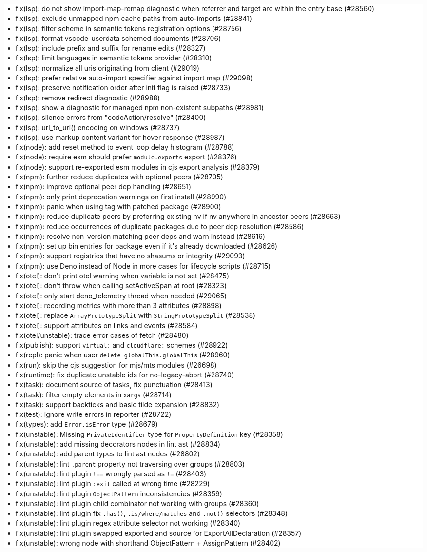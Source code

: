 - fix(lsp): do not show import-map-remap diagnostic when referrer and target are
  within the entry base (#28560)
- fix(lsp): exclude unmapped npm cache paths from auto-imports (#28841)
- fix(lsp): filter scheme in semantic tokens registration options (#28756)
- fix(lsp): format vscode-userdata schemed documents (#28706)
- fix(lsp): include prefix and suffix for rename edits (#28327)
- fix(lsp): limit languages in semantic tokens provider (#28310)
- fix(lsp): normalize all uris originating from client (#29019)
- fix(lsp): prefer relative auto-import specifier against import map (#29098)
- fix(lsp): preserve notification order after init flag is raised (#28733)
- fix(lsp): remove redirect diagnostic (#28988)
- fix(lsp): show a diagnostic for managed npm non-existent subpaths (#28981)
- fix(lsp): silence errors from "codeAction/resolve" (#28400)
- fix(lsp): url_to_uri() encoding on windows (#28737)
- fix(lsp): use markup content variant for hover response (#28987)
- fix(node): add reset method to event loop delay histogram (#28788)
- fix(node): require esm should prefer `module.exports` export (#28376)
- fix(node): support re-exported esm modules in cjs export analysis (#28379)
- fix(npm): further reduce duplicates with optional peers (#28705)
- fix(npm): improve optional peer dep handling (#28651)
- fix(npm): only print deprecation warnings on first install (#28990)
- fix(npm): panic when using tag with patched package (#28900)
- fix(npm): reduce duplicate peers by preferring existing nv if nv anywhere in
  ancestor peers (#28663)
- fix(npm): reduce occurrences of duplicate packages due to peer dep resolution
  (#28586)
- fix(npm): resolve non-version matching peer deps and warn instead (#28616)
- fix(npm): set up bin entries for package even if it's already downloaded
  (#28626)
- fix(npm): support registries that have no shasums or integrity (#29093)
- fix(npm): use Deno instead of Node in more cases for lifecycle scripts
  (#28715)
- fix(otel): don't print otel warning when variable is not set (#28475)
- fix(otel): don't throw when calling setActiveSpan at root (#28323)
- fix(otel): only start deno_telemetry thread when needed (#29065)
- fix(otel): recording metrics with more than 3 attributes (#28898)
- fix(otel): replace `ArrayPrototypeSplit` with `StringPrototypeSplit` (#28538)
- fix(otel): support attributes on links and events (#28584)
- fix(otel/unstable): trace error cases of fetch (#28480)
- fix(publish): support `virtual:` and `cloudflare:` schemes (#28922)
- fix(repl): panic when user `delete globalThis.globalThis` (#28960)
- fix(run): skip the cjs suggestion for mjs/mts modules (#26698)
- fix(runtime): fix duplicate unstable ids for no-legacy-abort (#28740)
- fix(task): document source of tasks, fix punctuation (#28413)
- fix(task): filter empty elements in `xargs` (#28714)
- fix(task): support backticks and basic tilde expansion (#28832)
- fix(test): ignore write errors in reporter (#28722)
- fix(types): add `Error.isError` type (#28679)
- fix(unstable): Missing `PrivateIdentifier` type for `PropertyDefinition` key
  (#28358)
- fix(unstable): add missing decorators nodes in lint ast (#28834)
- fix(unstable): add parent types to lint ast nodes (#28802)
- fix(unstable): lint `.parent` property not traversing over groups (#28803)
- fix(unstable): lint plugin `!==` wrongly parsed as `!=` (#28403)
- fix(unstable): lint plugin `:exit` called at wrong time (#28229)
- fix(unstable): lint plugin `ObjectPattern` inconsistencies (#28359)
- fix(unstable): lint plugin child combinator not working with groups (#28360)
- fix(unstable): lint plugin fix `:has()`, `:is/where/matches` and `:not()`
  selectors (#28348)
- fix(unstable): lint plugin regex attribute selector not working (#28340)
- fix(unstable): lint plugin swapped exported and source for
  ExportAllDeclaration (#28357)
- fix(unstable): wrong node with shorthand ObjectPattern + AssignPattern
  (#28402)
